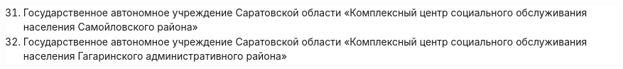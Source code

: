 31. Государственное автономное учреждение Саратовской области «Комплексный центр социального обслуживания населения Самойловского района»
32. Государственное автономное учреждение Саратовской области «Комплексный центр социального обслуживания населения Гагаринского административного района»
